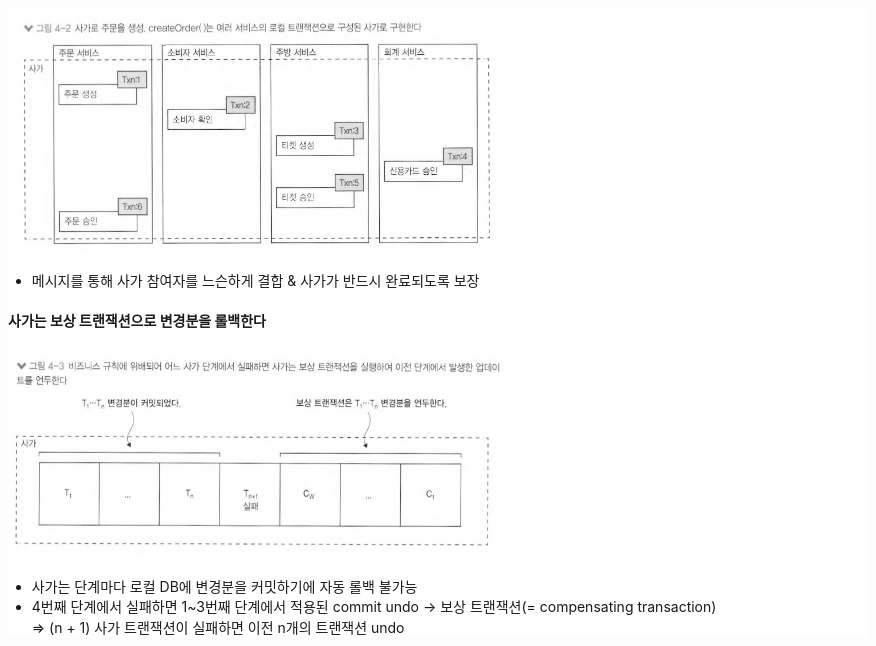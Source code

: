 <img src="./img/2.jpg" alt="" width="500" />

- 메시지를 통해 사가 참여자를 느슨하게 결합 & 사가가 반드시 완료되도록 보장

#### 사가는 보상 트랜잭션으로 변경분을 롤백한다

<img src="./img/3.jpg" alt="" width="500" />

- 사가는 단계마다 로컬 DB에 변경분을 커밋하기에 자동 롤백 불가능
- 4번째 단계에서 실패하면 1~3번째 단계에서 적용된 commit undo &rarr; 보상 트랜잭션(= compensating transaction)<br>
&rArr; (n + 1) 사가 트랜잭션이 실패하면 이전 n개의 트랜잭션 undo
